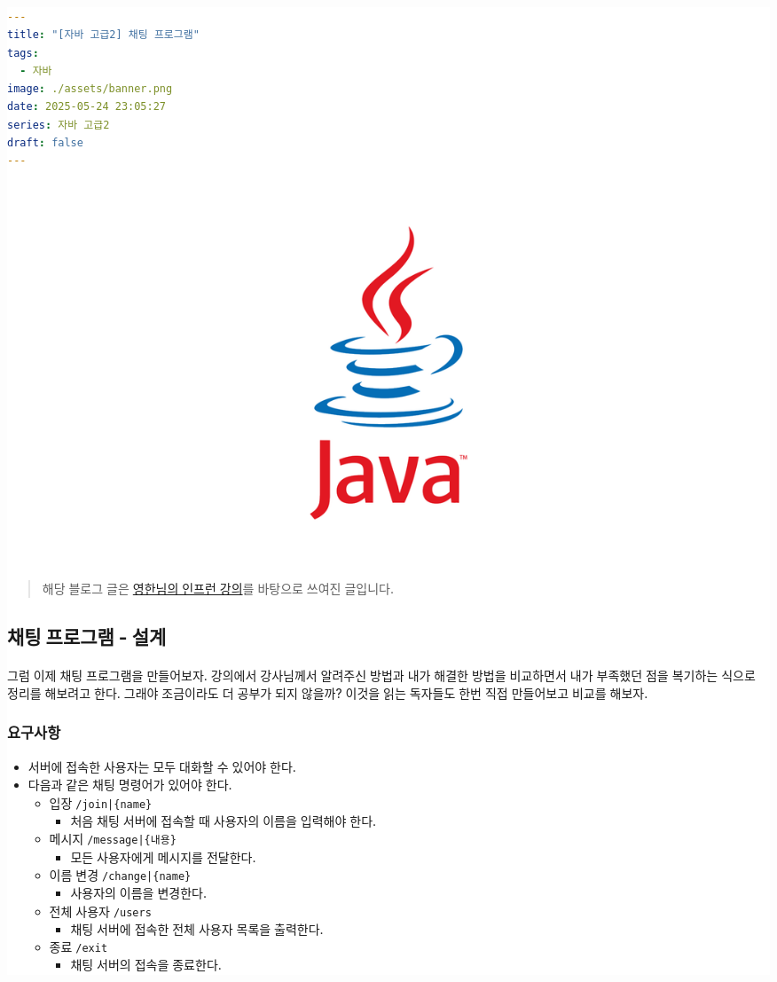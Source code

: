 ```yaml
---
title: "[자바 고급2] 채팅 프로그램"
tags:
  - 자바
image: ./assets/banner.png
date: 2025-05-24 23:05:27
series: 자바 고급2
draft: false
---
```


![배너 이미지](./assets/banner.png)

> 해당 블로그 글은 [영한님의 인프런 강의](https://inf.run/vskmA)를 바탕으로 쓰여진 글입니다.

## 채팅 프로그램 - 설계

그럼 이제 채팅 프로그램을 만들어보자. 강의에서 강사님께서 알려주신 방법과 내가 해결한 방법을 비교하면서 내가 부족했던 점을 복기하는 식으로 정리를 해보려고 한다. 그래야 조금이라도 더 공부가 되지 않을까? 이것을 읽는 독자들도 한번 직접 만들어보고 비교를 해보자.

### 요구사항

- 서버에 접속한 사용자는 모두 대화할 수 있어야 한다.
- 다음과 같은 채팅 명령어가 있어야 한다.
  - 입장 `/join|{name}`
    - 처음 채팅 서버에 접속할 때 사용자의 이름을 입력해야 한다.
  - 메시지 `/message|{내용}`
    - 모든 사용자에게 메시지를 전달한다.
  - 이름 변경 `/change|{name}`
    - 사용자의 이름을 변경한다.
  - 전체 사용자 `/users`
    - 채팅 서버에 접속한 전체 사용자 목록을 출력한다.
  - 종료 `/exit`
    - 채팅 서버의 접속을 종료한다.
